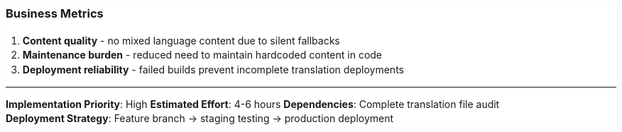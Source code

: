 ### Business Metrics
1. **Content quality** - no mixed language content due to silent fallbacks
2. **Maintenance burden** - reduced need to maintain hardcoded content in code
3. **Deployment reliability** - failed builds prevent incomplete translation deployments

---

**Implementation Priority**: High
**Estimated Effort**: 4-6 hours
**Dependencies**: Complete translation file audit  
**Deployment Strategy**: Feature branch → staging testing → production deployment